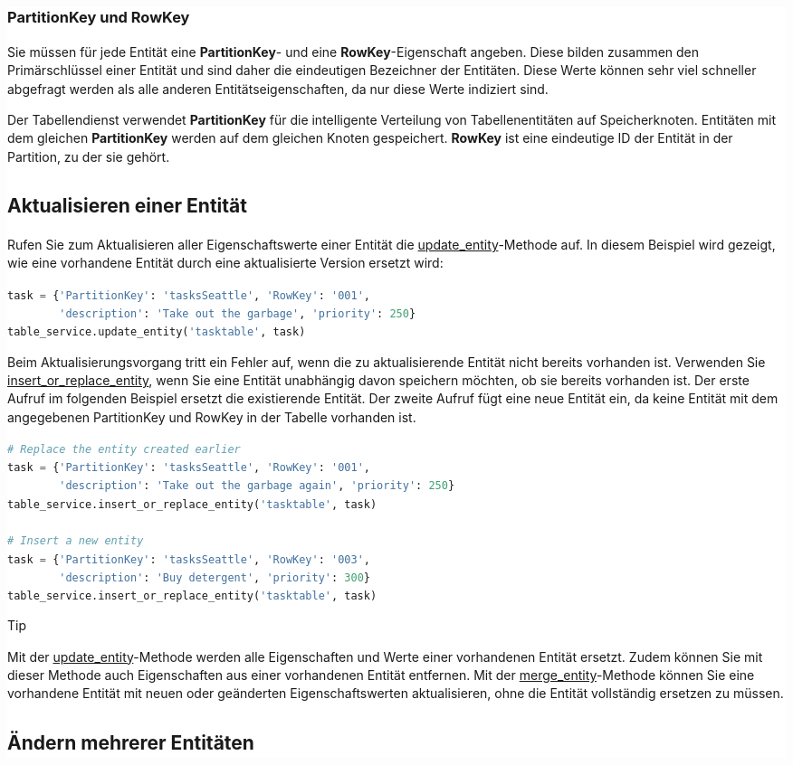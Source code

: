 ### <a name="partitionkey-and-rowkey"></a>PartitionKey und RowKey

Sie müssen für jede Entität eine **PartitionKey**- und eine **RowKey**-Eigenschaft angeben. Diese bilden zusammen den Primärschlüssel einer Entität und sind daher die eindeutigen Bezeichner der Entitäten. Diese Werte können sehr viel schneller abgefragt werden als alle anderen Entitätseigenschaften, da nur diese Werte indiziert sind.

Der Tabellendienst verwendet **PartitionKey** für die intelligente Verteilung von Tabellenentitäten auf Speicherknoten. Entitäten mit dem gleichen **PartitionKey** werden auf dem gleichen Knoten gespeichert. **RowKey** ist eine eindeutige ID der Entität in der Partition, zu der sie gehört.

## <a name="update-an-entity"></a>Aktualisieren einer Entität

Rufen Sie zum Aktualisieren aller Eigenschaftswerte einer Entität die [update_entity][py_update_entity]-Methode auf. In diesem Beispiel wird gezeigt, wie eine vorhandene Entität durch eine aktualisierte Version ersetzt wird:

```python
task = {'PartitionKey': 'tasksSeattle', 'RowKey': '001',
        'description': 'Take out the garbage', 'priority': 250}
table_service.update_entity('tasktable', task)
```

Beim Aktualisierungsvorgang tritt ein Fehler auf, wenn die zu aktualisierende Entität nicht bereits vorhanden ist. Verwenden Sie [insert_or_replace_entity][py_insert_or_replace_entity], wenn Sie eine Entität unabhängig davon speichern möchten, ob sie bereits vorhanden ist. Der erste Aufruf im folgenden Beispiel ersetzt die existierende Entität. Der zweite Aufruf fügt eine neue Entität ein, da keine Entität mit dem angegebenen PartitionKey und RowKey in der Tabelle vorhanden ist.

```python
# Replace the entity created earlier
task = {'PartitionKey': 'tasksSeattle', 'RowKey': '001',
        'description': 'Take out the garbage again', 'priority': 250}
table_service.insert_or_replace_entity('tasktable', task)

# Insert a new entity
task = {'PartitionKey': 'tasksSeattle', 'RowKey': '003',
        'description': 'Buy detergent', 'priority': 300}
table_service.insert_or_replace_entity('tasktable', task)
```

> [!TIP]
> Mit der [update_entity][py_update_entity]-Methode werden alle Eigenschaften und Werte einer vorhandenen Entität ersetzt. Zudem können Sie mit dieser Methode auch Eigenschaften aus einer vorhandenen Entität entfernen. Mit der [merge_entity][py_merge_entity]-Methode können Sie eine vorhandene Entität mit neuen oder geänderten Eigenschaftswerten aktualisieren, ohne die Entität vollständig ersetzen zu müssen.

## <a name="modify-multiple-entities"></a>Ändern mehrerer Entitäten


[py_commit_batch]: https://docs.microsoft.com/python/api/azure-cosmosdb-table/azure.cosmosdb.table.tableservice.tableservice?view=azure-python
[py_create_table]: https://docs.microsoft.com/python/api/azure-cosmosdb-table/azure.cosmosdb.table.tableservice.tableservice?view=azure-python
[py_delete_entity]: https://docs.microsoft.com/python/api/azure-cosmosdb-table/azure.cosmosdb.table.tableservice.tableservice?view=azure-python
[py_get_entity]: https://docs.microsoft.com/python/api/azure-cosmosdb-table/azure.cosmosdb.table.tableservice.tableservice?view=azure-python
[py_insert_entity]: https://docs.microsoft.com/python/api/azure-cosmosdb-table/azure.cosmosdb.table.tableservice.tableservice?view=azure-python
[py_insert_or_replace_entity]: https://docs.microsoft.com/python/api/azure-cosmosdb-table/azure.cosmosdb.table.tableservice.tableservice?view=azure-python
[py_Entity]: https://docs.microsoft.com/python/api/azure-cosmosdb-table/azure.cosmosdb.table.models.entity?view=azure-python
[py_merge_entity]: https://docs.microsoft.com/python/api/azure-cosmosdb-table/azure.cosmosdb.table.tableservice.tableservice?view=azure-python
[py_update_entity]: https://docs.microsoft.com/python/api/azure-cosmosdb-table/azure.cosmosdb.table.tableservice.tableservice?view=azure-python
[py_delete_table]: https://docs.microsoft.com/python/api/azure-cosmosdb-table/azure.cosmosdb.table.tableservice.tableservice?view=azure-python
[py_TableService]: https://docs.microsoft.com/python/api/azure-cosmosdb-table/azure.cosmosdb.table.tableservice.tableservice?view=azure-python
[py_TableBatch]: https://docs.microsoft.com/python/api/azure-cosmosdb-table/azure.cosmosdb.table.tableservice.tableservice?view=azure-python